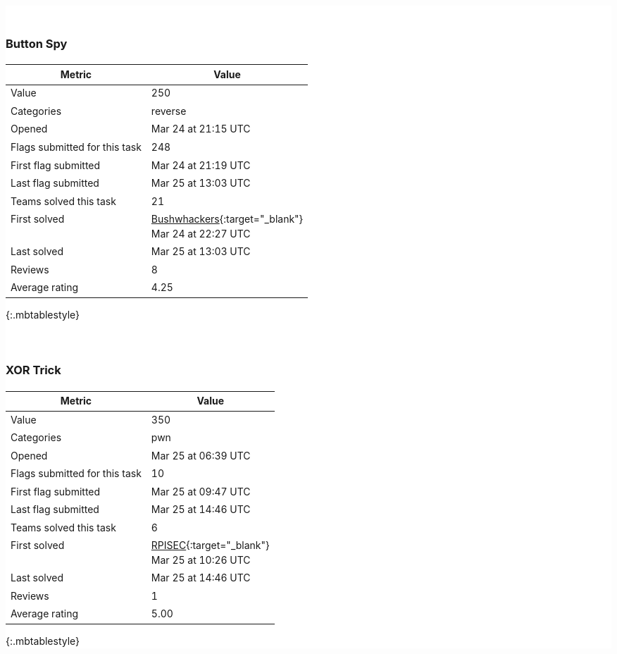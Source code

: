 <canvas id="chart17" width="400" height="300"></canvas>
<br>


### Button Spy

| Metric | Value |
| ------ | ----- |
| Value | 250 |
| Categories | reverse |
| Opened | Mar 24 at 21:15 UTC |
| Flags submitted for this task | 248 |
| First flag submitted | Mar 24 at 21:19 UTC |
| Last flag submitted | Mar 25 at 13:03 UTC |
| Teams solved this task | 21 |
| First solved | [Bushwhackers](https://ctftime.org/team/586){:target="_blank"}<br>Mar 24 at 22:27 UTC |
| Last solved | Mar 25 at 13:03 UTC |
| Reviews | 8 |
| Average rating | 4.25 |
{:.mbtablestyle}

<canvas id="chart18" width="400" height="300"></canvas>
<br>


### XOR Trick

| Metric | Value |
| ------ | ----- |
| Value | 350 |
| Categories | pwn |
| Opened | Mar 25 at 06:39 UTC |
| Flags submitted for this task | 10 |
| First flag submitted | Mar 25 at 09:47 UTC |
| Last flag submitted | Mar 25 at 14:46 UTC |
| Teams solved this task | 6 |
| First solved | [RPISEC](https://ctftime.org/team/572){:target="_blank"}<br>Mar 25 at 10:26 UTC |
| Last solved | Mar 25 at 14:46 UTC |
| Reviews | 1 |
| Average rating | 5.00 |
{:.mbtablestyle}
